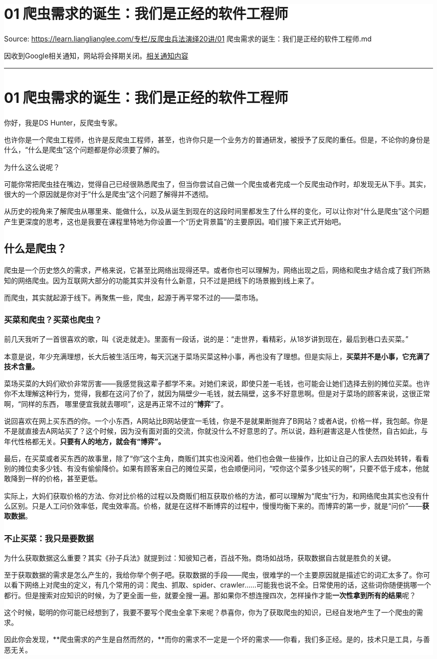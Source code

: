 # 01 爬虫需求的诞生：我们是正经的软件工程师 

Source: https://learn.lianglianglee.com/专栏/反爬虫兵法演绎20讲/01 爬虫需求的诞生：我们是正经的软件工程师.md

因收到Google相关通知，网站将会择期关闭。[相关通知内容](https://lumendatabase.org/notices/44265620)

---

# 01 爬虫需求的诞生：我们是正经的软件工程师

你好，我是DS Hunter，反爬虫专家。

也许你是一个爬虫工程师，也许是反爬虫工程师，甚至，也许你只是一个业务方的普通研发，被授予了反爬的重任。但是，不论你的身份是什么，“什么是爬虫”这个问题都是你必须要了解的。

为什么这么说呢？

可能你常把爬虫挂在嘴边，觉得自己已经很熟悉爬虫了，但当你尝试自己做一个爬虫或者完成一个反爬虫动作时，却发现无从下手。其实，很大的一个原因就是你对于“什么是爬虫”这个问题了解得并不透彻。

从历史的视角来了解爬虫从哪里来、能做什么，以及从诞生到现在的这段时间里都发生了什么样的变化，可以让你对“什么是爬虫”这个问题产生更深度的思考，这也是我要在课程里特地为你设置一个“历史背景篇”的主要原因。咱们接下来正式开始吧。

## **什么是爬虫？**

爬虫是一个历史悠久的需求，严格来说，它甚至比网络出现得还早。或者你也可以理解为，网络出现之后，网络和爬虫才结合成了我们所熟知的网络爬虫。因为互联网大部分的功能其实并没有什么新意，只不过是把线下的场景搬到线上来了。

而爬虫，其实就起源于线下。再聚焦一些，爬虫，起源于再平常不过的——菜市场。

### 买菜和爬虫？买菜也爬虫？

前几天我听了一首很喜欢的歌，叫《说走就走》。里面有一段话，说的是：“走世界，看精彩，从18岁讲到现在，最后到巷口去买菜。”

本意是说，年少充满理想，长大后被生活压垮，每天沉迷于菜场买菜这种小事，再也没有了理想。但是实际上，**买菜并不是小事，它充满了技术含量。**

菜场买菜的大妈们砍价非常厉害——我感觉我这辈子都学不来。对她们来说，即使只差一毛钱，也可能会让她们选择去别的摊位买菜。也许你不太理解这种行为，觉得，我都在这问了价了，就因为隔壁少一毛钱，就去隔壁，这多不好意思啊。但是对于菜场的顾客来说，这很正常啊，“同样的东西， 哪里便宜我就去哪呗”，这是再正常不过的“**博弈**”了。

说回喜欢在网上买东西的你。一个小东西，A网站比B网站便宜一毛钱，你是不是就果断抛弃了B网站？或者A说，价格一样，我包邮。你是不是就直接去A网站买了？这个时候，因为没有面对面的交流，你就没什么不好意思的了。所以说，趋利避害这是人性使然，自古如此，与年代性格都无关。**只要有人的地方，就会有“博弈”。**

最后，在买菜或者买东西的故事里，除了“你”这个主角，商贩们其实也没闲着。他们也会做一些操作，比如让自己的家人去四处转转，看看别的摊位卖多少钱、有没有偷偷降价。如果有顾客来自己的摊位买菜，也会顺便问问，“哎你这个菜多少钱买的啊”，只要不低于成本，他就敢降到一样的价格，甚至更低。

实际上，大妈们获取价格的方法、你对比价格的过程以及商贩们相互获取价格的方法，都可以理解为“爬虫”行为，和网络爬虫其实也没有什么区别。只是人工问价效率低，爬虫效率高。价格，就是在这样不断博弈的过程中，慢慢均衡下来的。而博弈的第一步，就是“问价”——**获取数据**。

### 不止买菜：我只是要数据

为什么获取数据这么重要？其实《孙子兵法》就提到过：知彼知己者，百战不殆。商场如战场，获取数据自古就是胜负的关键。

至于获取数据的需求是怎么产生的，我给你举个例子吧。获取数据的手段——爬虫，很难学的一个主要原因就是描述它的词汇太多了。你可以看下网络上对爬虫的定义，有几个常用的词：爬虫、抓取、spider、crawler……可能我也说不全。日常使用的话，这些词你随便挑哪一个都行。但是搜索对应知识的时候，为了更全面一些，就要全搜一遍。那如果你不想连搜四次，怎样操作才能**一次性拿到所有的结果**呢？

这个时候，聪明的你可能已经想到了，我要不要写个爬虫全拿下来呢？恭喜你，你为了获取爬虫的知识，已经自发地产生了一个爬虫的需求。

因此你会发现，**爬虫需求的产生是自然而然的，**而你的需求不一定是一个坏的需求——你看，我们多正经。是的，技术只是工具，与善恶无关。
